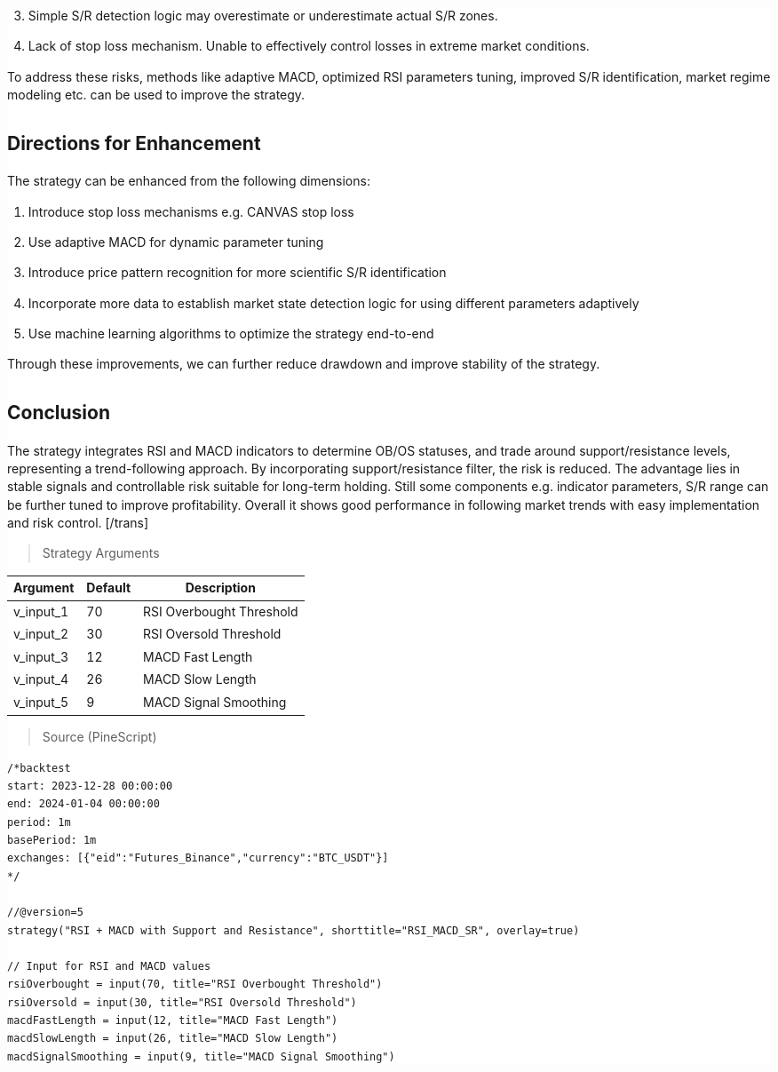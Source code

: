 3) Simple S/R detection logic may overestimate or underestimate actual S/R zones.  

4) Lack of stop loss mechanism. Unable to effectively control losses in extreme market conditions.

To address these risks, methods like adaptive MACD, optimized RSI parameters tuning, improved S/R identification, market regime modeling etc. can be used to improve the strategy.  

## Directions for Enhancement

The strategy can be enhanced from the following dimensions:  

1) Introduce stop loss mechanisms e.g. CANVAS stop loss 

2) Use adaptive MACD for dynamic parameter tuning  

3) Introduce price pattern recognition for more scientific S/R identification   

4) Incorporate more data to establish market state detection logic for using different parameters adaptively  

5) Use machine learning algorithms to optimize the strategy end-to-end

Through these improvements, we can further reduce drawdown and improve stability of the strategy.

## Conclusion
The strategy integrates RSI and MACD indicators to determine OB/OS statuses, and trade around support/resistance levels, representing a trend-following approach. By incorporating support/resistance filter, the risk is reduced. The advantage lies in stable signals and controllable risk suitable for long-term holding. Still some components e.g. indicator parameters, S/R range can be further tuned to improve profitability. Overall it shows good performance in following market trends with easy implementation and risk control.
[/trans]

> Strategy Arguments



|Argument|Default|Description|
|----|----|----|
|v_input_1|70|RSI Overbought Threshold|
|v_input_2|30|RSI Oversold Threshold|
|v_input_3|12|MACD Fast Length|
|v_input_4|26|MACD Slow Length|
|v_input_5|9|MACD Signal Smoothing|


> Source (PineScript)

``` pinescript
/*backtest
start: 2023-12-28 00:00:00
end: 2024-01-04 00:00:00
period: 1m
basePeriod: 1m
exchanges: [{"eid":"Futures_Binance","currency":"BTC_USDT"}]
*/

//@version=5
strategy("RSI + MACD with Support and Resistance", shorttitle="RSI_MACD_SR", overlay=true)

// Input for RSI and MACD values
rsiOverbought = input(70, title="RSI Overbought Threshold")
rsiOversold = input(30, title="RSI Oversold Threshold")
macdFastLength = input(12, title="MACD Fast Length")
macdSlowLength = input(26, title="MACD Slow Length")
macdSignalSmoothing = input(9, title="MACD Signal Smoothing")
```